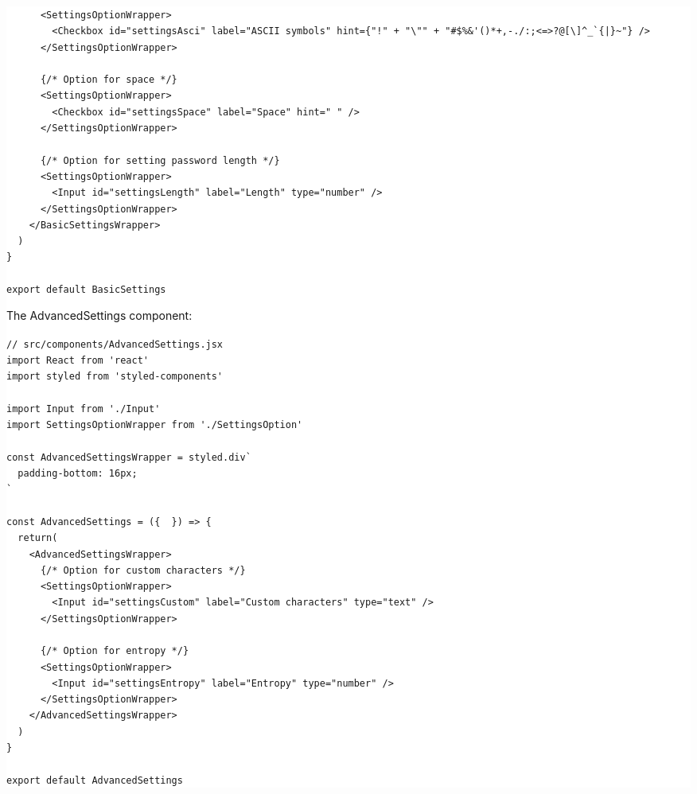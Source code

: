 ```
      <SettingsOptionWrapper>
        <Checkbox id="settingsAsci" label="ASCII symbols" hint={"!" + "\"" + "#$%&'()*+,-./:;<=>?@[\]^_`{|}~"} />
      </SettingsOptionWrapper>

      {/* Option for space */}
      <SettingsOptionWrapper>
        <Checkbox id="settingsSpace" label="Space" hint=" " />
      </SettingsOptionWrapper>

      {/* Option for setting password length */}
      <SettingsOptionWrapper>
        <Input id="settingsLength" label="Length" type="number" />
      </SettingsOptionWrapper>
    </BasicSettingsWrapper>
  )
}

export default BasicSettings
```

The AdvancedSettings component:
```
// src/components/AdvancedSettings.jsx
import React from 'react'
import styled from 'styled-components'

import Input from './Input'
import SettingsOptionWrapper from './SettingsOption'

const AdvancedSettingsWrapper = styled.div`
  padding-bottom: 16px;
`

const AdvancedSettings = ({  }) => {
  return(
    <AdvancedSettingsWrapper>
      {/* Option for custom characters */}
      <SettingsOptionWrapper>
        <Input id="settingsCustom" label="Custom characters" type="text" />
      </SettingsOptionWrapper>

      {/* Option for entropy */}
      <SettingsOptionWrapper>
        <Input id="settingsEntropy" label="Entropy" type="number" />
      </SettingsOptionWrapper>
    </AdvancedSettingsWrapper>
  )
}

export default AdvancedSettings
```


[part 1]: https://blog.alexdevero.com/password-generator-pt1/